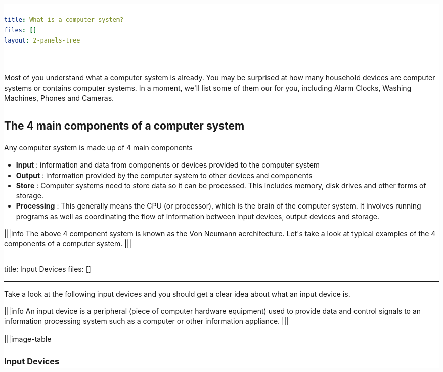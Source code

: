 ```yaml
---
title: What is a computer system?
files: []
layout: 2-panels-tree

---
```

Most of you understand what a computer system is already. You may be surprised at how many household devices are computer systems or contains computer systems. In a moment, we'll list some of them our for you, including Alarm Clocks, Washing Machines, Phones and Cameras.


## The 4 main components of a computer system
Any computer system is made up of 4 main components

- **Input** : information and data from components or devices provided to the computer system
- **Output** : information provided by the computer system to other devices and components
- **Store** : Computer systems need to store data so it can be processed. This includes memory, disk drives and other forms of storage.
- **Processing** : This generally means the CPU (or processor), which is the brain of the computer system. It involves running programs as well as coordinating the flow of information between input devices, output devices and storage.

|||info
The above 4 component system is known as the Von Neumann acrchitecture.
Let's take a look at typical examples of the 4 components of a computer system.
|||


---
title: Input Devices
files: []

---
Take a look at the following input devices and you should get a clear idea about what an input device is.

|||info
An input device is a peripheral (piece of computer hardware equipment) used to provide data and control signals to an information processing system such as a computer or other information appliance.
|||

|||image-table

### Input Devices 
